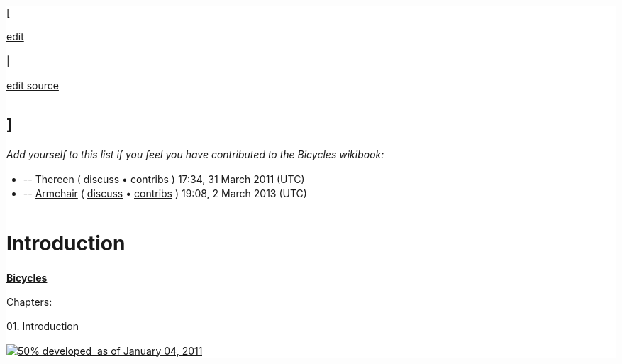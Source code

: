 

 [
 
[edit](/w/index.php?title=Bicycles/Contributors&veaction=edit&section=T-3 "Edit section: List of Contributors") 

 |
 
[edit source](/w/index.php?title=Bicycles/Contributors&action=edit&section=T-3 "Edit section: List of Contributors") 

 ]
---------------------------------------------------------------------------------------------------------------------------------------------------------------------------------------------------------------------------------------------------------------------------------



*Add yourself to this list if you feel you have contributed to the Bicycles wikibook:* 



* --
 [Thereen](/wiki/User:Thereen "User:Thereen") 
 (
 [discuss](/wiki/User_talk:Thereen "User talk:Thereen") 
 •
 [contribs](/wiki/Special:Contributions/Thereen "Special:Contributions/Thereen") 
 ) 17:34, 31 March 2011 (UTC)
* --
 [Armchair](/wiki/User:Armchair "User:Armchair") 
 (
 [discuss](/wiki/User_talk:Armchair "User talk:Armchair") 
 •
 [contribs](/wiki/Special:Contributions/Armchair "Special:Contributions/Armchair") 
 ) 19:08, 2 March 2013 (UTC)



  










 Introduction
===============





****[Bicycles](/wiki/Bicycles "Bicycles")****

  


 Chapters:
   

[01. Introduction](/wiki/Bicycles/Introduction "Bicycles/Introduction") 


[![50% developed  as of January 04, 2011](//upload.wikimedia.org/wikipedia/commons/thumb/6/62/50_percents.svg/9px-50_percents.svg.png)](/wiki/Help:Development_stages "50% developed  as of January 04, 2011")
